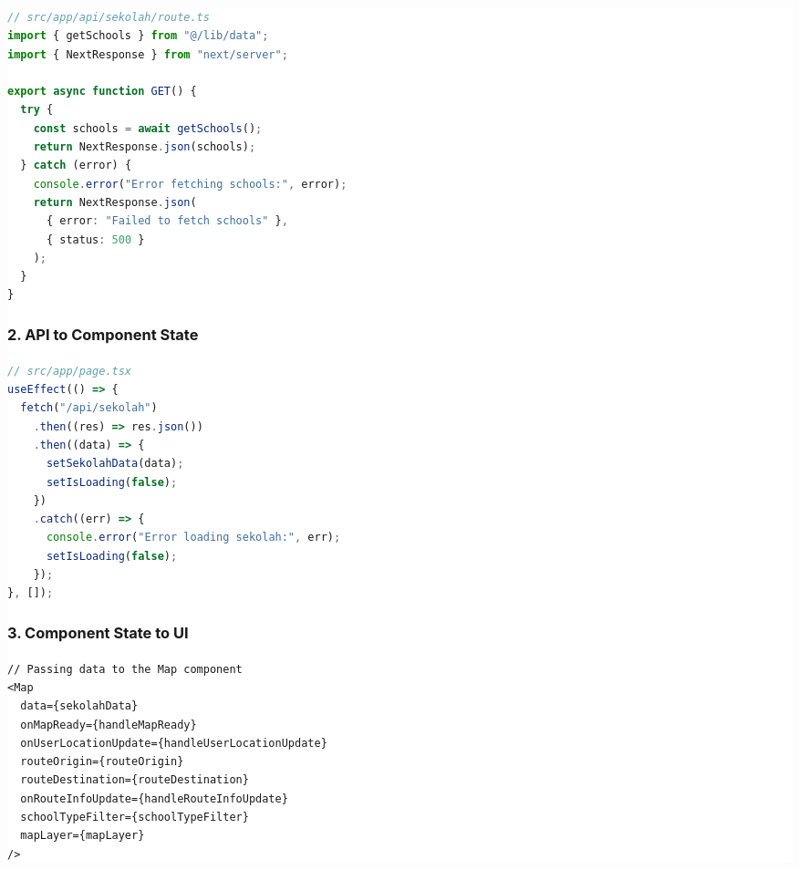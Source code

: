 ```typescript
// src/app/api/sekolah/route.ts
import { getSchools } from "@/lib/data";
import { NextResponse } from "next/server";

export async function GET() {
  try {
    const schools = await getSchools();
    return NextResponse.json(schools);
  } catch (error) {
    console.error("Error fetching schools:", error);
    return NextResponse.json(
      { error: "Failed to fetch schools" },
      { status: 500 }
    );
  }
}
```

### 2. API to Component State

```typescript
// src/app/page.tsx
useEffect(() => {
  fetch("/api/sekolah")
    .then((res) => res.json())
    .then((data) => {
      setSekolahData(data);
      setIsLoading(false);
    })
    .catch((err) => {
      console.error("Error loading sekolah:", err);
      setIsLoading(false);
    });
}, []);
```

### 3. Component State to UI

```tsx
// Passing data to the Map component
<Map
  data={sekolahData}
  onMapReady={handleMapReady}
  onUserLocationUpdate={handleUserLocationUpdate}
  routeOrigin={routeOrigin}
  routeDestination={routeDestination}
  onRouteInfoUpdate={handleRouteInfoUpdate}
  schoolTypeFilter={schoolTypeFilter}
  mapLayer={mapLayer}
/>
```
